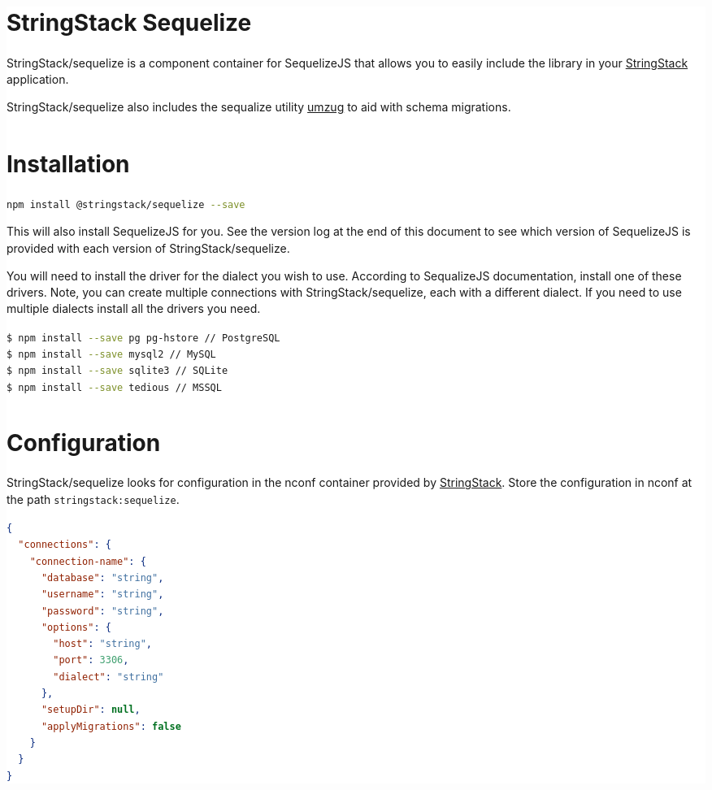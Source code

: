 # StringStack Sequelize

StringStack/sequelize is a component container for SequelizeJS that allows you to easily include the library in your
[StringStack](https://www.npmjs.com/package/stringstack) application.

StringStack/sequelize also includes the sequalize utility [umzug](https://www.npmjs.com/package/umzug) to aid with
schema migrations.

# Installation

```bash
npm install @stringstack/sequelize --save
```

This will also install SequelizeJS for you. See the version log at the end of this document to see which version of
SequelizeJS is provided with each version of StringStack/sequelize.

You will need to install the driver for the dialect you wish to use. According to SequalizeJS documentation, install one
of these drivers. Note, you can create multiple connections with StringStack/sequelize, each with a different dialect.
If you need to use multiple dialects install all the drivers you need.

```bash
$ npm install --save pg pg-hstore // PostgreSQL
$ npm install --save mysql2 // MySQL
$ npm install --save sqlite3 // SQLite
$ npm install --save tedious // MSSQL
```

# Configuration

StringStack/sequelize looks for configuration in the nconf container provided by
[StringStack](https://www.npmjs.com/package/stringstack). Store the configuration in nconf at the path
```stringstack:sequelize```.

```json
{
  "connections": {
    "connection-name": {
      "database": "string",
      "username": "string",
      "password": "string",
      "options": {
        "host": "string",
        "port": 3306,
        "dialect": "string"
      },
      "setupDir": null,
      "applyMigrations": false
    }
  }
}
```
